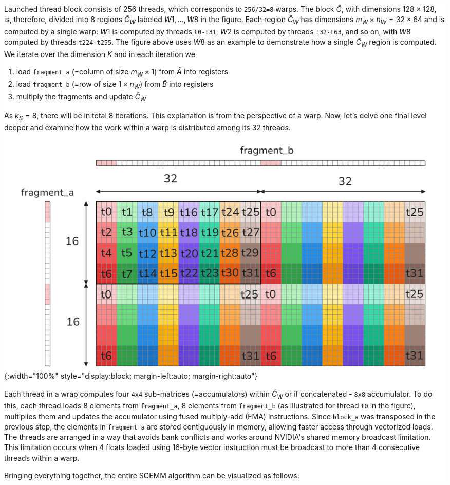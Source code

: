 Launched thread block consists of 256 threads, which corresponds to `256/32=8` warps. The block $\tilde{C}$, with dimensions $128 \times 128$, is, therefore, divided into 8 regions $\tilde{C}_W$ labeled $W1, ..., W8$ in the figure. Each region $\tilde{C}_W$ has dimensions $m_W \times n_W = 32 \times 64$ and is computed by a single warp: $W1$ is computed by threads `t0-t31`, $W2$ is computed by threads `t32-t63`, and so on, with $W8$ computed by threads `t224-t255`. The figure above uses $W8$ as an example to demonstrate how a single $\tilde{C}_W$ region is computed. We iterate over the dimension $K$ and in each iteration we

1. load `fragment_a` (=column of size $m_W \times 1$) from $\tilde{A}$ into registers
2. load `fragment_b` (=row of size $1 \times n_W$) from $\tilde{B}$ into registers
3. multiply the fragments and update $\tilde{C}_W$

As $k_S = 8$, there will be in total 8 iterations. This explanation is from the perspective of a warp. Now, let’s delve one final level deeper and examine how the work within a warp is distributed among its 32 threads.

![thread_level_design](/assets/matmul_gpu/thread_level_design.png){:width="100%" style="display:block; margin-left:auto; margin-right:auto"}

Each thread in a wrap computes four `4x4` sub-matrices (=accumulators) within $\tilde{C}_W$ or if concatenated - `8x8` accumulator. To do this, each thread loads 8 elements from `fragment_a`, 8 elements from `fragment_b` (as illustrated for thread `t0` in the figure), multiplies them and updates the accumulator using fused multiply-add (FMA) instructions. Since `block_a` was transposed in the previous step, the elements in `fragment_a` are stored contiguously in memory, allowing faster access through vectorized loads. The threads are arranged in a way that avoids bank conflicts and works around NVIDIA's shared memory broadcast limitation. This limitation occurs when 4 floats loaded using 16-byte vector instruction must be broadcast to more than 4 consecutive threads within a warp.

Bringing everything together, the entire SGEMM algorithm can be visualized as follows: